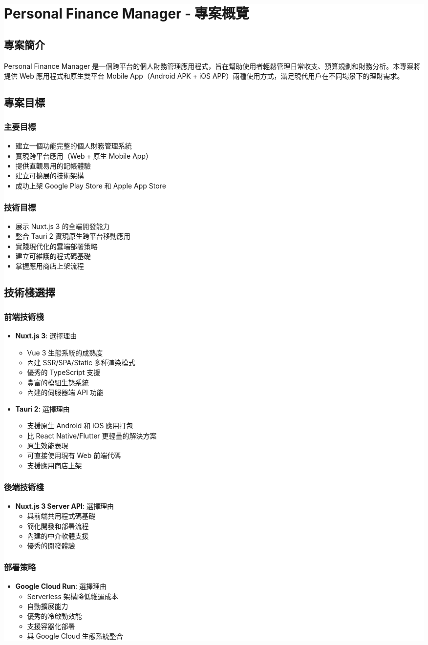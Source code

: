 # Personal Finance Manager - 專案概覽

## 專案簡介

Personal Finance Manager 是一個跨平台的個人財務管理應用程式，旨在幫助使用者輕鬆管理日常收支、預算規劃和財務分析。本專案將提供 Web 應用程式和原生雙平台 Mobile App（Android APK + iOS APP）兩種使用方式，滿足現代用戶在不同場景下的理財需求。

## 專案目標

### 主要目標
- 建立一個功能完整的個人財務管理系統
- 實現跨平台應用（Web + 原生 Mobile App）
- 提供直觀易用的記帳體驗
- 建立可擴展的技術架構
- 成功上架 Google Play Store 和 Apple App Store

### 技術目標
- 展示 Nuxt.js 3 的全端開發能力
- 整合 Tauri 2 實現原生跨平台移動應用
- 實踐現代化的雲端部署策略
- 建立可維護的程式碼基礎
- 掌握應用商店上架流程

## 技術棧選擇

### 前端技術棧
- **Nuxt.js 3**: 選擇理由
  - Vue 3 生態系統的成熟度
  - 內建 SSR/SPA/Static 多種渲染模式
  - 優秀的 TypeScript 支援
  - 豐富的模組生態系統
  - 內建的伺服器端 API 功能

- **Tauri 2**: 選擇理由
  - 支援原生 Android 和 iOS 應用打包
  - 比 React Native/Flutter 更輕量的解決方案
  - 原生效能表現
  - 可直接使用現有 Web 前端代碼
  - 支援應用商店上架

### 後端技術棧
- **Nuxt.js 3 Server API**: 選擇理由
  - 與前端共用程式碼基礎
  - 簡化開發和部署流程
  - 內建的中介軟體支援
  - 優秀的開發體驗

### 部署策略
- **Google Cloud Run**: 選擇理由
  - Serverless 架構降低維運成本
  - 自動擴展能力
  - 優秀的冷啟動效能
  - 支援容器化部署
  - 與 Google Cloud 生態系統整合
